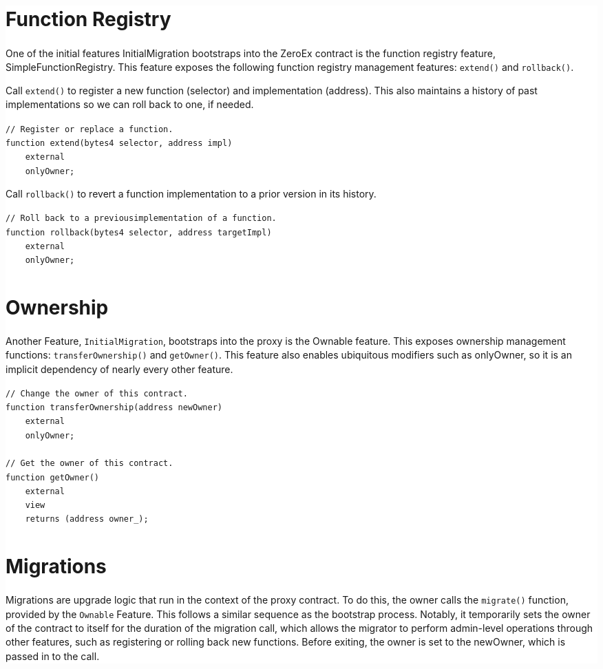 # Function Registry

One of the initial features InitialMigration bootstraps into the ZeroEx
contract is the function registry feature, SimpleFunctionRegistry. This
feature exposes the following function registry management features:
`extend()` and `rollback()`.

Call `extend()` to register a new function (selector) and implementation
(address). This also maintains a history of past implementations so we
can roll back to one, if needed.

``` {.solidity}
// Register or replace a function.
function extend(bytes4 selector, address impl)
    external
    onlyOwner;
```

Call `rollback()` to revert a function implementation to a prior version
in its history.

``` {.solidity}
// Roll back to a previousimplementation of a function.
function rollback(bytes4 selector, address targetImpl)
    external
    onlyOwner;
```

# Ownership

Another Feature, `InitialMigration`, bootstraps into the proxy is the
Ownable feature. This exposes ownership management functions:
`transferOwnership()` and `getOwner()`. This feature also enables
ubiquitous modifiers such as onlyOwner, so it is an implicit dependency
of nearly every other feature.

``` {.solidity}
// Change the owner of this contract.
function transferOwnership(address newOwner)
    external
    onlyOwner;

// Get the owner of this contract.
function getOwner()
    external
    view
    returns (address owner_);
```

# Migrations

Migrations are upgrade logic that run in the context of the proxy
contract. To do this, the owner calls the `migrate()` function, provided
by the `Ownable` Feature. This follows a similar sequence as the
bootstrap process. Notably, it temporarily sets the owner of the
contract to itself for the duration of the migration call, which allows
the migrator to perform admin-level operations through other features,
such as registering or rolling back new functions. Before exiting, the
owner is set to the newOwner, which is passed in to the call.
